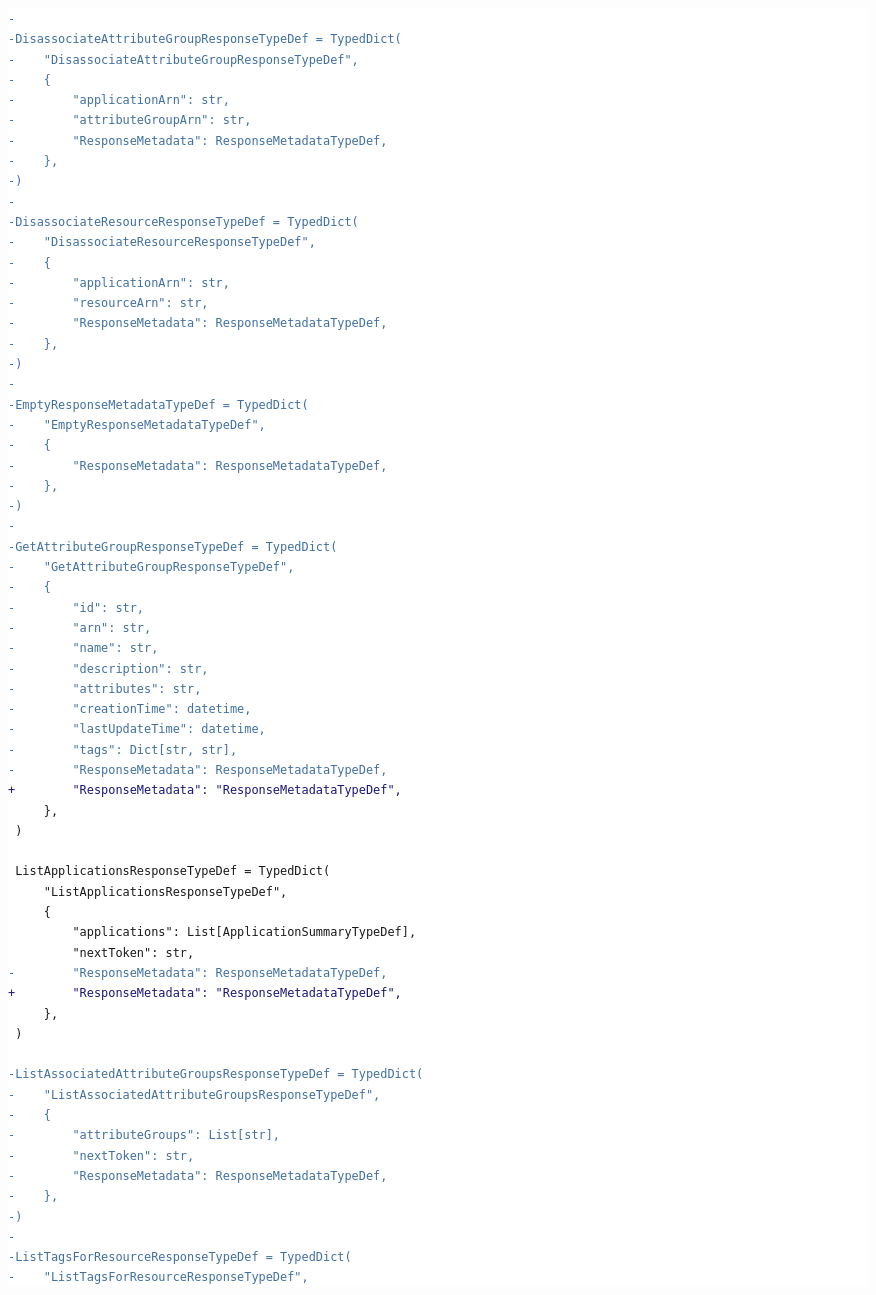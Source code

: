 ```diff
-
-DisassociateAttributeGroupResponseTypeDef = TypedDict(
-    "DisassociateAttributeGroupResponseTypeDef",
-    {
-        "applicationArn": str,
-        "attributeGroupArn": str,
-        "ResponseMetadata": ResponseMetadataTypeDef,
-    },
-)
-
-DisassociateResourceResponseTypeDef = TypedDict(
-    "DisassociateResourceResponseTypeDef",
-    {
-        "applicationArn": str,
-        "resourceArn": str,
-        "ResponseMetadata": ResponseMetadataTypeDef,
-    },
-)
-
-EmptyResponseMetadataTypeDef = TypedDict(
-    "EmptyResponseMetadataTypeDef",
-    {
-        "ResponseMetadata": ResponseMetadataTypeDef,
-    },
-)
-
-GetAttributeGroupResponseTypeDef = TypedDict(
-    "GetAttributeGroupResponseTypeDef",
-    {
-        "id": str,
-        "arn": str,
-        "name": str,
-        "description": str,
-        "attributes": str,
-        "creationTime": datetime,
-        "lastUpdateTime": datetime,
-        "tags": Dict[str, str],
-        "ResponseMetadata": ResponseMetadataTypeDef,
+        "ResponseMetadata": "ResponseMetadataTypeDef",
     },
 )
 
 ListApplicationsResponseTypeDef = TypedDict(
     "ListApplicationsResponseTypeDef",
     {
         "applications": List[ApplicationSummaryTypeDef],
         "nextToken": str,
-        "ResponseMetadata": ResponseMetadataTypeDef,
+        "ResponseMetadata": "ResponseMetadataTypeDef",
     },
 )
 
-ListAssociatedAttributeGroupsResponseTypeDef = TypedDict(
-    "ListAssociatedAttributeGroupsResponseTypeDef",
-    {
-        "attributeGroups": List[str],
-        "nextToken": str,
-        "ResponseMetadata": ResponseMetadataTypeDef,
-    },
-)
-
-ListTagsForResourceResponseTypeDef = TypedDict(
-    "ListTagsForResourceResponseTypeDef",
```